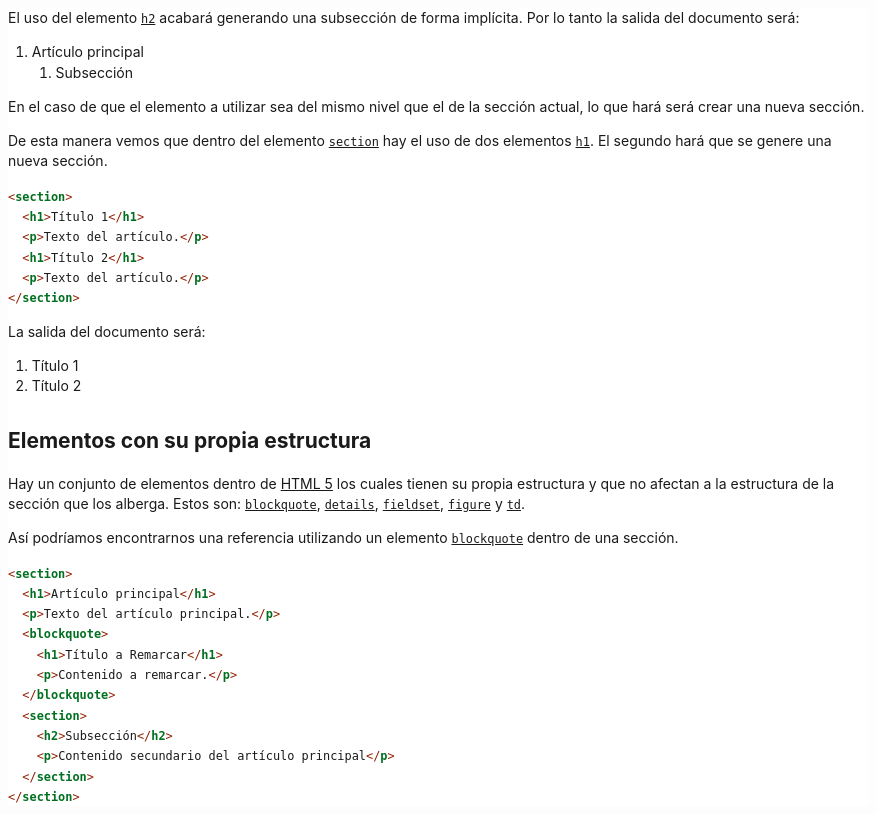 
El uso del elemento [`h2`](https://www.w3api.com/HTML/h2/) acabará generando una subsección de forma implícita. Por lo tanto la salida del documento será:

1. Artículo principal
	1. Subsección

En el caso de que el elemento a utilizar sea del mismo nivel que el de la sección actual, lo que hará será crear una nueva sección.


De esta manera vemos que dentro del elemento [`section`](https://www.w3api.com/HTML/article/) hay el uso de dos elementos [`h1`](https://www.w3api.com/HTML/h1/). El segundo hará que se genere una nueva sección.


```html
<section>
  <h1>Título 1</h1>
  <p>Texto del artículo.</p>
  <h1>Título 2</h1>
  <p>Texto del artículo.</p>
</section>
```


La salida del documento será:

1. Título 1
2. Título 2

## Elementos con su propia estructura


Hay un conjunto de elementos dentro de [HTML 5](http://www.manualweb.net/html5/) los cuales tienen su propia estructura y que no afectan a la estructura de la sección que los alberga. Estos son: [`blockquote`](https://www.w3api.com/HTML/blockquote/), [`details`](https://www.w3api.com/HTML/details/), [`fieldset`](https://www.w3api.com/HTML/fieldset/), [`figure`](https://www.w3api.com/HTML/figure/) y [`td`](https://www.w3api.com/HTML/td/).


Así podríamos encontrarnos una referencia utilizando un elemento [`blockquote`](https://www.w3api.com/HTML/blockquote/) dentro de una sección.


```html
<section>
  <h1>Artículo principal</h1>
  <p>Texto del artículo principal.</p>
  <blockquote>
    <h1>Título a Remarcar</h1>
    <p>Contenido a remarcar.</p>
  </blockquote>
  <section>
    <h2>Subsección</h2>
    <p>Contenido secundario del artículo principal</p>
  </section>
</section>
```
